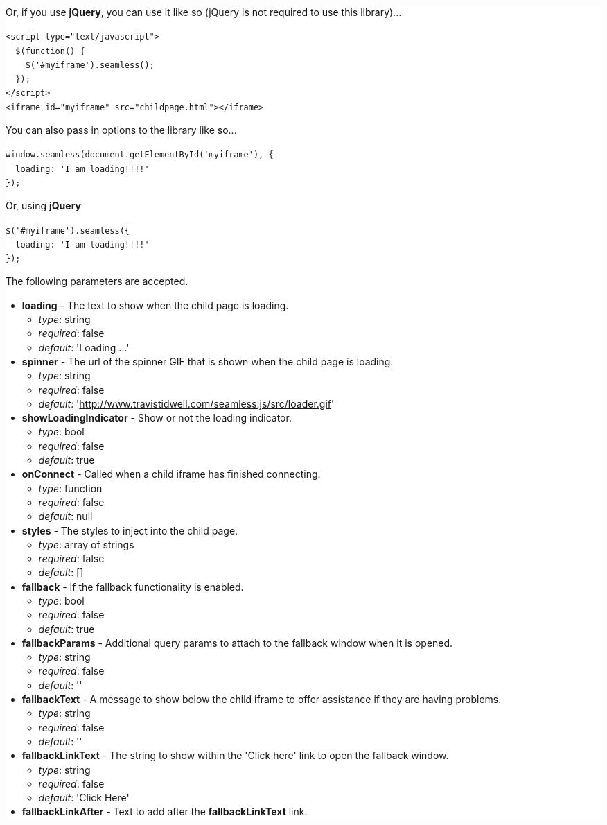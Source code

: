 Or, if you use **jQuery**, you can use it like so (jQuery is not required to use this library)...

```
<script type="text/javascript">
  $(function() {
    $('#myiframe').seamless();
  });
</script>
<iframe id="myiframe" src="childpage.html"></iframe>
```

You can also pass in options to the library like so...

```
window.seamless(document.getElementById('myiframe'), {
  loading: 'I am loading!!!!'
});
```

Or, using **jQuery**

```
$('#myiframe').seamless({
  loading: 'I am loading!!!!'
});
```

The following parameters are accepted.

  * __loading__ - The text to show when the child page is loading.
    * _type_: string
    * _required_: false
    * _default_: 'Loading ...'
  * __spinner__ - The url of the spinner GIF that is shown when the child page is loading.
    * _type_: string
    * _required_: false
    * _default_: 'http://www.travistidwell.com/seamless.js/src/loader.gif'
  * __showLoadingIndicator__ - Show or not the loading indicator.
    * _type_: bool
    * _required_: false
    * _default_: true
  * __onConnect__ - Called when a child iframe has finished connecting.
    * _type_: function
    * _required_: false
    * _default_: null
  * __styles__ - The styles to inject into the child page.
    * _type_: array of strings
    * _required_: false
    * _default_: []
  * __fallback__ - If the fallback functionality is enabled.
    * _type_: bool
    * _required_: false
    * _default_: true
  * __fallbackParams__ - Additional query params to attach to the fallback window when it is opened.
    * _type_: string
    * _required_: false
    * _default_: ''
  * __fallbackText__ - A message to show below the child iframe to offer assistance if they are having problems.
    * _type_: string
    * _required_: false
    * _default_: ''
  * __fallbackLinkText__ - The string to show within the 'Click here' link to open the fallback window.
    * _type_: string
    * _required_: false
    * _default_: 'Click Here'
  * __fallbackLinkAfter__ - Text to add after the __fallbackLinkText__ link.
